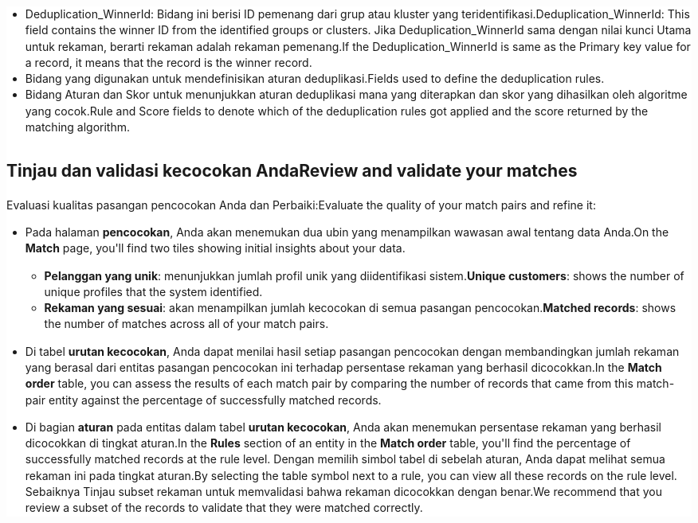   - <span data-ttu-id="f93e0-227">Deduplication_WinnerId: Bidang ini berisi ID pemenang dari grup atau kluster yang teridentifikasi.</span><span class="sxs-lookup"><span data-stu-id="f93e0-227">Deduplication_WinnerId: This field contains the winner ID from the identified groups or clusters.</span></span> <span data-ttu-id="f93e0-228">Jika Deduplication_WinnerId sama dengan nilai kunci Utama untuk rekaman, berarti rekaman adalah rekaman pemenang.</span><span class="sxs-lookup"><span data-stu-id="f93e0-228">If the Deduplication_WinnerId is same as the Primary key value for a record, it means that the record is the winner record.</span></span>
- <span data-ttu-id="f93e0-229">Bidang yang digunakan untuk mendefinisikan aturan deduplikasi.</span><span class="sxs-lookup"><span data-stu-id="f93e0-229">Fields used to define the deduplication rules.</span></span>
- <span data-ttu-id="f93e0-230">Bidang Aturan dan Skor untuk menunjukkan aturan deduplikasi mana yang diterapkan dan skor yang dihasilkan oleh algoritme yang cocok.</span><span class="sxs-lookup"><span data-stu-id="f93e0-230">Rule and Score fields to denote which of the deduplication rules got applied and the score returned by the matching algorithm.</span></span>

## <a name="review-and-validate-your-matches"></a><span data-ttu-id="f93e0-231">Tinjau dan validasi kecocokan Anda</span><span class="sxs-lookup"><span data-stu-id="f93e0-231">Review and validate your matches</span></span>

<span data-ttu-id="f93e0-232">Evaluasi kualitas pasangan pencocokan Anda dan Perbaiki:</span><span class="sxs-lookup"><span data-stu-id="f93e0-232">Evaluate the quality of your match pairs and refine it:</span></span>

- <span data-ttu-id="f93e0-233">Pada halaman **pencocokan**, Anda akan menemukan dua ubin yang menampilkan wawasan awal tentang data Anda.</span><span class="sxs-lookup"><span data-stu-id="f93e0-233">On the **Match** page, you'll find two tiles showing initial insights about your data.</span></span>

  - <span data-ttu-id="f93e0-234">**Pelanggan yang unik**: menunjukkan jumlah profil unik yang diidentifikasi sistem.</span><span class="sxs-lookup"><span data-stu-id="f93e0-234">**Unique customers**: shows the number of unique profiles that the system identified.</span></span>
  - <span data-ttu-id="f93e0-235">**Rekaman yang sesuai**: akan menampilkan jumlah kecocokan di semua pasangan pencocokan.</span><span class="sxs-lookup"><span data-stu-id="f93e0-235">**Matched records**: shows the number of matches across all of your match pairs.</span></span>

- <span data-ttu-id="f93e0-236">Di tabel **urutan kecocokan**, Anda dapat menilai hasil setiap pasangan pencocokan dengan membandingkan jumlah rekaman yang berasal dari entitas pasangan pencocokan ini terhadap persentase rekaman yang berhasil dicocokkan.</span><span class="sxs-lookup"><span data-stu-id="f93e0-236">In the **Match order** table, you can assess the results of each match pair by comparing the number of records that came from this match-pair entity against the percentage of successfully matched records.</span></span>

- <span data-ttu-id="f93e0-237">Di bagian **aturan** pada entitas dalam tabel **urutan kecocokan**, Anda akan menemukan persentase rekaman yang berhasil dicocokkan di tingkat aturan.</span><span class="sxs-lookup"><span data-stu-id="f93e0-237">In the **Rules** section of an entity in the **Match order** table, you'll find the percentage of successfully matched records at the rule level.</span></span> <span data-ttu-id="f93e0-238">Dengan memilih simbol tabel di sebelah aturan, Anda dapat melihat semua rekaman ini pada tingkat aturan.</span><span class="sxs-lookup"><span data-stu-id="f93e0-238">By selecting the table symbol next to a rule, you can view all these records on the rule level.</span></span> <span data-ttu-id="f93e0-239">Sebaiknya Tinjau subset rekaman untuk memvalidasi bahwa rekaman dicocokkan dengan benar.</span><span class="sxs-lookup"><span data-stu-id="f93e0-239">We recommend that you review a subset of the records to validate that they were matched correctly.</span></span>
